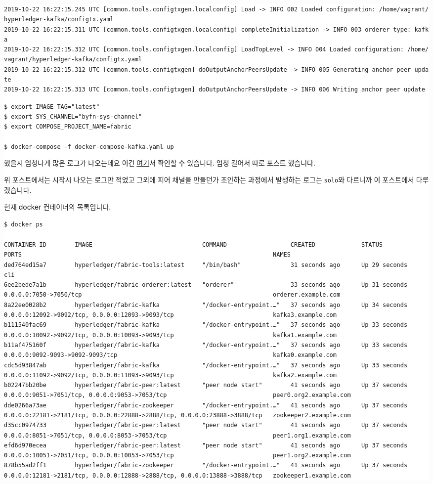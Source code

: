 ```
2019-10-22 16:22:15.245 UTC [common.tools.configtxgen.localconfig] Load -> INFO 002 Loaded configuration: /home/vagrant/hyperledger-kafka/configtx.yaml
2019-10-22 16:22:15.311 UTC [common.tools.configtxgen.localconfig] completeInitialization -> INFO 003 orderer type: kafka
2019-10-22 16:22:15.312 UTC [common.tools.configtxgen.localconfig] LoadTopLevel -> INFO 004 Loaded configuration: /home/vagrant/hyperledger-kafka/configtx.yaml
2019-10-22 16:22:15.312 UTC [common.tools.configtxgen] doOutputAnchorPeersUpdate -> INFO 005 Generating anchor peer update
2019-10-22 16:22:15.313 UTC [common.tools.configtxgen] doOutputAnchorPeersUpdate -> INFO 006 Writing anchor peer update
```

```
$ export IMAGE_TAG="latest"
$ export SYS_CHANNEL="byfn-sys-channel"
$ export COMPOSE_PROJECT_NAME=fabric

$ docker-compose -f docker-compose-kafka.yaml up
```

했을시 엄청나게 많은 로그가 나오는데요 이건 [여기](/fabricnetwork2-log)서 확인할 수 있습니다. 엄청 길어서 따로 포스트 했습니다. 

위 포스트에서는 시작시 나오는 로그만 적었고 그외에 피어 채널을 만들던가 조인하는 과정에서 발생하는 로그는 `solo`와 다르니까 이 포스트에서 다루겠습니다.

현재 docker 컨테이너의 목록입니다.

```
$ docker ps

CONTAINER ID        IMAGE                               COMMAND                  CREATED             STATUS              PORTS                                                                       NAMES
ded764ed15a7        hyperledger/fabric-tools:latest     "/bin/bash"              31 seconds ago      Up 29 seconds                                                                                   cli
6ee2bede7a1b        hyperledger/fabric-orderer:latest   "orderer"                33 seconds ago      Up 31 seconds       0.0.0.0:7050->7050/tcp                                                      orderer.example.com
8a22ee0028b2        hyperledger/fabric-kafka            "/docker-entrypoint.…"   37 seconds ago      Up 34 seconds       0.0.0.0:12092->9092/tcp, 0.0.0.0:12093->9093/tcp                            kafka3.example.com
b111540fac69        hyperledger/fabric-kafka            "/docker-entrypoint.…"   37 seconds ago      Up 33 seconds       0.0.0.0:10092->9092/tcp, 0.0.0.0:10093->9093/tcp                            kafka1.example.com
b11af475160f        hyperledger/fabric-kafka            "/docker-entrypoint.…"   37 seconds ago      Up 33 seconds       0.0.0.0:9092-9093->9092-9093/tcp                                            kafka0.example.com
cdc5d93847ab        hyperledger/fabric-kafka            "/docker-entrypoint.…"   37 seconds ago      Up 33 seconds       0.0.0.0:11092->9092/tcp, 0.0.0.0:11093->9093/tcp                            kafka2.example.com
b02247bb20be        hyperledger/fabric-peer:latest      "peer node start"        41 seconds ago      Up 37 seconds       0.0.0.0:9051->7051/tcp, 0.0.0.0:9053->7053/tcp                              peer0.org2.example.com
dde0266a73ae        hyperledger/fabric-zookeeper        "/docker-entrypoint.…"   41 seconds ago      Up 37 seconds       0.0.0.0:22181->2181/tcp, 0.0.0.0:22888->2888/tcp, 0.0.0.0:23888->3888/tcp   zookeeper2.example.com
d35cc0974733        hyperledger/fabric-peer:latest      "peer node start"        41 seconds ago      Up 37 seconds       0.0.0.0:8051->7051/tcp, 0.0.0.0:8053->7053/tcp                              peer1.org1.example.com
efd6d970ecea        hyperledger/fabric-peer:latest      "peer node start"        41 seconds ago      Up 37 seconds       0.0.0.0:10051->7051/tcp, 0.0.0.0:10053->7053/tcp                            peer1.org2.example.com
878b55ad2ff1        hyperledger/fabric-zookeeper        "/docker-entrypoint.…"   41 seconds ago      Up 37 seconds       0.0.0.0:12181->2181/tcp, 0.0.0.0:12888->2888/tcp, 0.0.0.0:13888->3888/tcp   zookeeper1.example.com
```